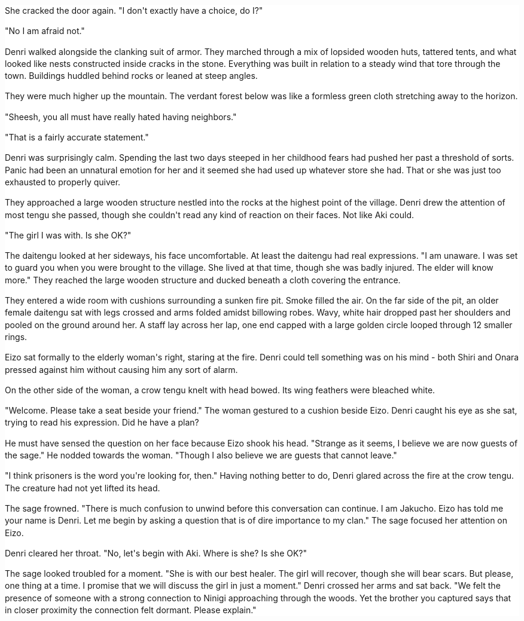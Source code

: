 She cracked the door again. "I don't exactly have a choice, do I?"

"No I am afraid not."

Denri walked alongside the clanking suit of armor. They marched through a mix of lopsided wooden huts, tattered tents, and what looked like nests constructed inside cracks in the stone. Everything was built in relation to a steady wind that tore through the town. Buildings huddled behind rocks or leaned at steep angles.

They were much higher up the mountain. The verdant forest below was like a formless green cloth stretching away to the horizon.

"Sheesh, you all must have really hated having neighbors."

"That is a fairly accurate statement."

Denri was surprisingly calm. Spending the last two days steeped in her childhood fears had pushed her past a threshold of sorts. Panic had been an unnatural emotion for her and it seemed she had used up whatever store she had. That or she was just too exhausted to properly quiver.

They approached a large wooden structure nestled into the rocks at the highest point of the village. Denri drew the attention of most tengu she passed, though she couldn't read any kind of reaction on their faces. Not like Aki could.

"The girl I was with. Is she OK?"

The daitengu looked at her sideways, his face uncomfortable. At least the daitengu had real expressions. "I am unaware. I was set to guard you when you were brought to the village. She lived at that time, though she was badly injured. The elder will know more." They reached the large wooden structure and ducked beneath a cloth covering the entrance.

They entered a wide room with cushions surrounding a sunken fire pit. Smoke filled the air. On the far side of the pit, an older female daitengu sat with legs crossed and arms folded amidst billowing robes. Wavy, white hair dropped past her shoulders and pooled on the ground around her. A staff lay across her lap, one end capped with a large golden circle looped through 12 smaller rings.

Eizo sat formally to the elderly woman's right, staring at the fire. Denri could tell something was on his mind - both Shiri and Onara pressed against him without causing him any sort of alarm.

On the other side of the woman, a crow tengu knelt with head bowed. Its wing feathers were bleached white.

"Welcome. Please take a seat beside your friend." The woman gestured to a cushion beside Eizo. Denri caught his eye as she sat, trying to read his expression. Did he have a plan?

He must have sensed the question on her face because Eizo shook his head. "Strange as it seems, I believe we are now guests of the sage." He nodded towards the woman. "Though I also believe we are guests that cannot leave."

"I think prisoners is the word you're looking for, then." Having nothing better to do, Denri glared across the fire at the crow tengu. The creature had not yet lifted its head.

The sage frowned. "There is much confusion to unwind before this conversation can continue. I am Jakucho. Eizo has told me your name is Denri. Let me begin by asking a question that is of dire importance to my clan." The sage focused her attention on Eizo.

Denri cleared her throat. "No, let's begin with Aki. Where is she? Is she OK?"

The sage looked troubled for a moment. "She is with our best healer. The girl will recover, though she will bear scars. But please, one thing at a time. I promise that we will discuss the girl in just a moment." Denri crossed her arms and sat back. "We felt the presence of someone with a strong connection to Ninigi approaching through the woods. Yet the brother you captured says that in closer proximity the connection felt dormant. Please explain."
